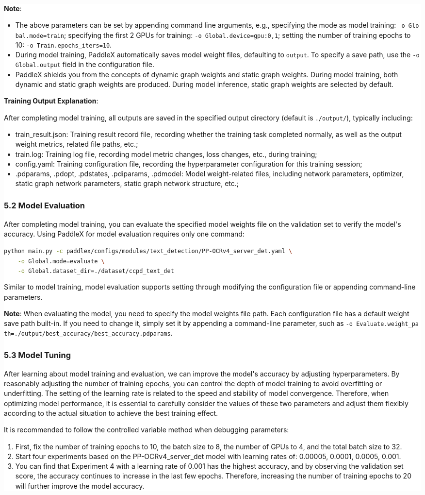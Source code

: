 <b>Note</b>:
- The above parameters can be set by appending command line arguments, e.g., specifying the mode as model training: `-o Global.mode=train`; specifying the first 2 GPUs for training: `-o Global.device=gpu:0,1`; setting the number of training epochs to 10: `-o Train.epochs_iters=10`.
- During model training, PaddleX automatically saves model weight files, defaulting to `output`. To specify a save path, use the `-o Global.output` field in the configuration file.
- PaddleX shields you from the concepts of dynamic graph weights and static graph weights. During model training, both dynamic and static graph weights are produced. During model inference, static graph weights are selected by default.

<b>Training Output Explanation</b>:

After completing model training, all outputs are saved in the specified output directory (default is `./output/`), typically including:

* train_result.json: Training result record file, recording whether the training task completed normally, as well as the output weight metrics, related file paths, etc.;
* train.log: Training log file, recording model metric changes, loss changes, etc., during training;
* config.yaml: Training configuration file, recording the hyperparameter configuration for this training session;
* .pdparams, .pdopt, .pdstates, .pdiparams, .pdmodel: Model weight-related files, including network parameters, optimizer, static graph network parameters, static graph network structure, etc.;

### 5.2 Model Evaluation

After completing model training, you can evaluate the specified model weights file on the validation set to verify the model's accuracy. Using PaddleX for model evaluation requires only one command:

```bash
python main.py -c paddlex/configs/modules/text_detection/PP-OCRv4_server_det.yaml \
    -o Global.mode=evaluate \
    -o Global.dataset_dir=./dataset/ccpd_text_det
```

Similar to model training, model evaluation supports setting through modifying the configuration file or appending command-line parameters.

<b>Note</b>: When evaluating the model, you need to specify the model weights file path. Each configuration file has a default weight save path built-in. If you need to change it, simply set it by appending a command-line parameter, such as `-o Evaluate.weight_path=./output/best_accuracy/best_accuracy.pdparams`.

### 5.3 Model Tuning

After learning about model training and evaluation, we can improve the model's accuracy by adjusting hyperparameters. By reasonably adjusting the number of training epochs, you can control the depth of model training to avoid overfitting or underfitting. The setting of the learning rate is related to the speed and stability of model convergence. Therefore, when optimizing model performance, it is essential to carefully consider the values of these two parameters and adjust them flexibly according to the actual situation to achieve the best training effect.

It is recommended to follow the controlled variable method when debugging parameters:

1. First, fix the number of training epochs to 10, the batch size to 8, the number of GPUs to 4, and the total batch size to 32.
2. Start four experiments based on the PP-OCRv4_server_det model with learning rates of: 0.00005, 0.0001, 0.0005, 0.001.
3. You can find that Experiment 4 with a learning rate of 0.001 has the highest accuracy, and by observing the validation set score, the accuracy continues to increase in the last few epochs. Therefore, increasing the number of training epochs to 20 will further improve the model accuracy.
